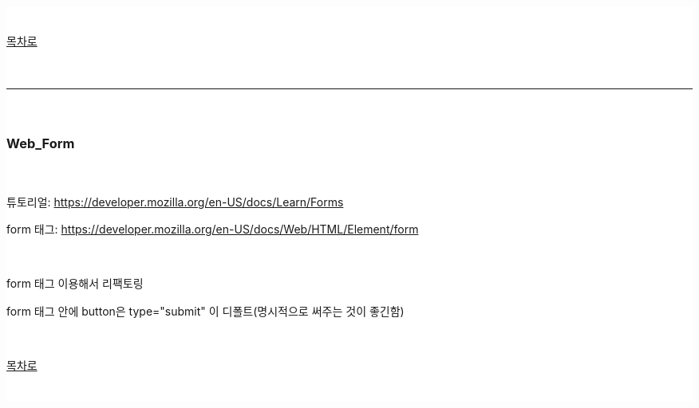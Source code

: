 <br />

[목차로](#목차)

<br />

---

<br />

### Web_Form

<br />

튜토리얼: https://developer.mozilla.org/en-US/docs/Learn/Forms

form 태그: https://developer.mozilla.org/en-US/docs/Web/HTML/Element/form

<br />

form 태그 이용해서 리팩토링

form 태그 안에 button은 type="submit" 이 디폴트(명시적으로 써주는 것이 좋긴함)

<br />

[목차로](#목차)

<br />
